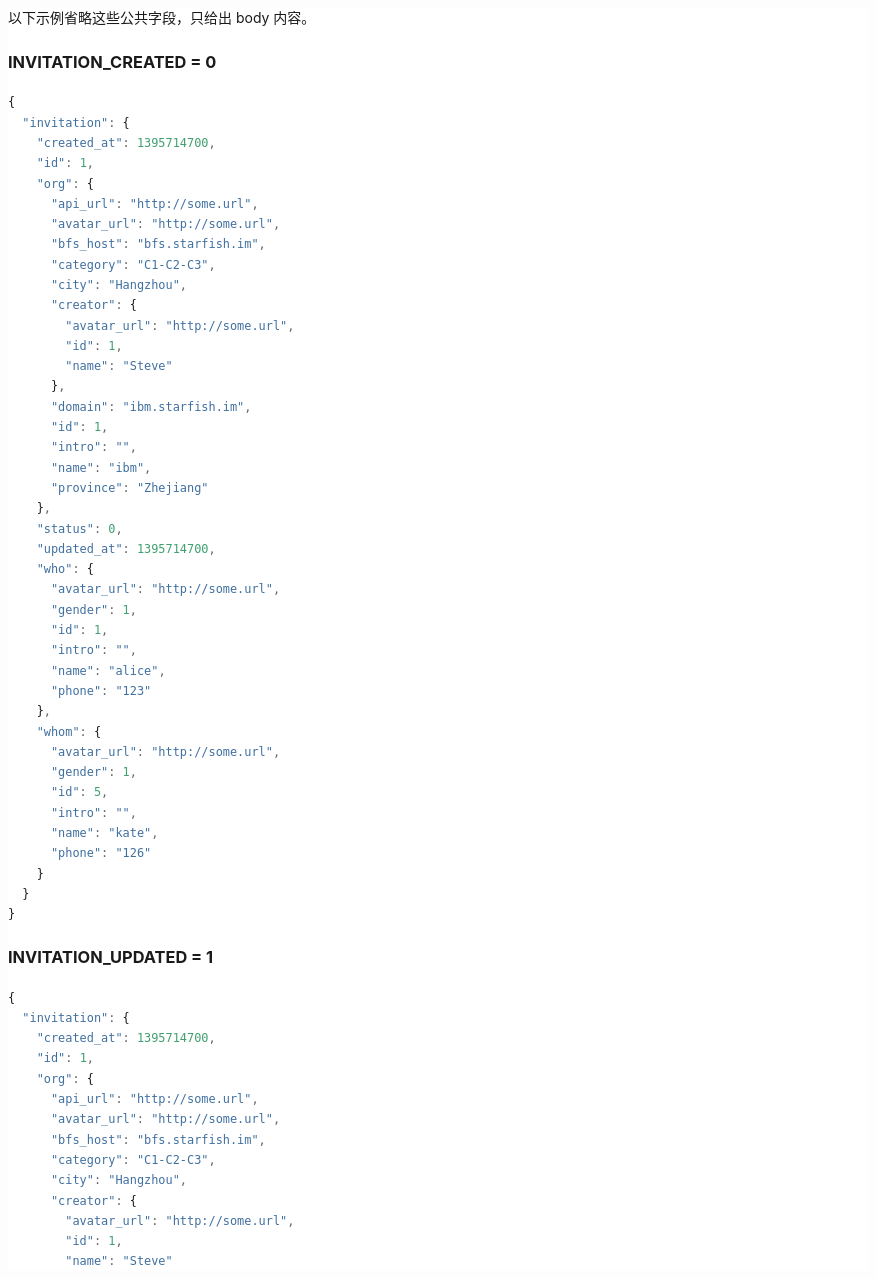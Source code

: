 以下示例省略这些公共字段，只给出 body 内容。

### INVITATION_CREATED = 0

```javascript
{
  "invitation": {
    "created_at": 1395714700,
    "id": 1,
    "org": {
      "api_url": "http://some.url",
      "avatar_url": "http://some.url",
      "bfs_host": "bfs.starfish.im",
      "category": "C1-C2-C3",
      "city": "Hangzhou",
      "creator": {
        "avatar_url": "http://some.url",
        "id": 1,
        "name": "Steve"
      },
      "domain": "ibm.starfish.im",
      "id": 1,
      "intro": "",
      "name": "ibm",
      "province": "Zhejiang"
    },
    "status": 0,
    "updated_at": 1395714700,
    "who": {
      "avatar_url": "http://some.url",
      "gender": 1,
      "id": 1,
      "intro": "",
      "name": "alice",
      "phone": "123"
    },
    "whom": {
      "avatar_url": "http://some.url",
      "gender": 1,
      "id": 5,
      "intro": "",
      "name": "kate",
      "phone": "126"
    }
  }
}
```

### INVITATION_UPDATED = 1

```javascript
{
  "invitation": {
    "created_at": 1395714700,
    "id": 1,
    "org": {
      "api_url": "http://some.url",
      "avatar_url": "http://some.url",
      "bfs_host": "bfs.starfish.im",
      "category": "C1-C2-C3",
      "city": "Hangzhou",
      "creator": {
        "avatar_url": "http://some.url",
        "id": 1,
        "name": "Steve"
```